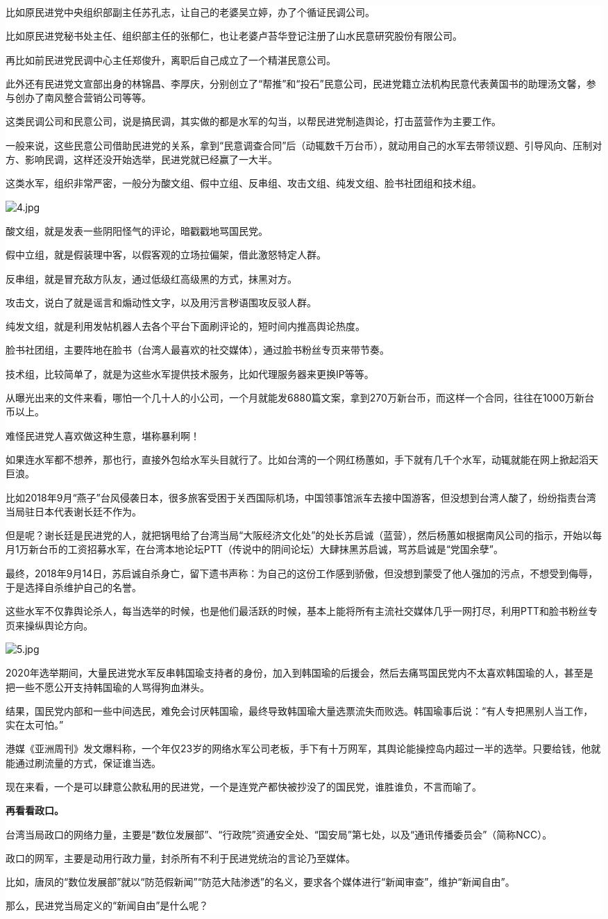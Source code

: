 比如原民进党中央组织部副主任苏孔志，让自己的老婆吴立婷，办了个循证民调公司。

比如原民进党秘书处主任、组织部主任的张郁仁，也让老婆卢苔华登记注册了山水民意研究股份有限公司。

再比如前民进党民调中心主任郑俊升，离职后自己成立了一个精湛民意公司。

此外还有民进党文宣部出身的林锦昌、李厚庆，分别创立了“帮推”和“投石”民意公司，民进党籍立法机构民意代表黄国书的助理汤文馨，参与创办了南风整合营销公司等等。

这类民调公司和民意公司，说是搞民调，其实做的都是水军的勾当，以帮民进党制造舆论，打击蓝营作为主要工作。

一般来说，这些民意公司借助民进党的关系，拿到“民意调查合同”后（动辄数千万台币），就动用自己的水军去带领议题、引导风向、压制对方、影响民调，这样还没开始选举，民进党就已经赢了一大半。

这类水军，组织非常严密，一般分为酸文组、假中立组、反串组、攻击文组、纯发文组、脸书社团组和技术组。

![4.jpg](/d/file/klzt/ximahui/2024-11-17/9a0199e44c4c9fea4b3225bedacee221.jpg)

酸文组，就是发表一些阴阳怪气的评论，暗戳戳地骂国民党。

假中立组，就是假装理中客，以假客观的立场拉偏架，借此激怒特定人群。

反串组，就是冒充敌方队友，通过低级红高级黑的方式，抹黑对方。

攻击文，说白了就是谣言和煽动性文字，以及用污言秽语围攻反驳人群。

纯发文组，就是利用发帖机器人去各个平台下面刷评论的，短时间内推高舆论热度。

脸书社团组，主要阵地在脸书（台湾人最喜欢的社交媒体），通过脸书粉丝专页来带节奏。

技术组，比较简单了，就是为这些水军提供技术服务，比如代理服务器来更换IP等等。

从曝光出来的文件来看，哪怕一个几十人的小公司，一个月就能发6880篇文案，拿到270万新台币，而这样一个合同，往往在1000万新台币以上。

难怪民进党人喜欢做这种生意，堪称暴利啊！

如果连水军都不想养，那也行，直接外包给水军头目就行了。比如台湾的一个网红杨蕙如，手下就有几千个水军，动辄就能在网上掀起滔天巨浪。

比如2018年9月“燕子”台风侵袭日本，很多旅客受困于关西国际机场，中国领事馆派车去接中国游客，但没想到台湾人酸了，纷纷指责台湾当局驻日本代表谢长廷不作为。

但是呢？谢长廷是民进党的人，就把锅甩给了台湾当局“大阪经济文化处”的处长苏启诚（蓝营），然后杨蕙如根据南风公司的指示，开始以每月1万新台币的工资招募水军，在台湾本地论坛PTT（传说中的阴间论坛）大肆抹黑苏启诚，骂苏启诚是“党国余孽”。

最终，2018年9月14日，苏启诚自杀身亡，留下遗书声称：为自己的这份工作感到骄傲，但没想到蒙受了他人强加的污点，不想受到侮辱，于是选择自杀维护自己的名誉。

这些水军不仅靠舆论杀人，每当选举的时候，也是他们最活跃的时候，基本上能将所有主流社交媒体几乎一网打尽，利用PTT和脸书粉丝专页来操纵舆论方向。

![5.jpg](/d/file/klzt/ximahui/2024-11-17/803af3a517565906d806e45d61533f8e.jpg)

2020年选举期间，大量民进党水军反串韩国瑜支持者的身份，加入到韩国瑜的后援会，然后去痛骂国民党内不太喜欢韩国瑜的人，甚至是把一些不愿公开支持韩国瑜的人骂得狗血淋头。

结果，国民党内部和一些中间选民，难免会讨厌韩国瑜，最终导致韩国瑜大量选票流失而败选。韩国瑜事后说：“有人专把黑别人当工作，实在太可怕。”

港媒《亚洲周刊》发文爆料称，一个年仅23岁的网络水军公司老板，手下有十万网军，其舆论能操控岛内超过一半的选举。只要给钱，他就能通过刷流量的方式，保证谁当选。

现在来看，一个是可以肆意公款私用的民进党，一个是连党产都快被抄没了的国民党，谁胜谁负，不言而喻了。

**再看看政口。**

台湾当局政口的网络力量，主要是“数位发展部”、“行政院”资通安全处、“国安局”第七处，以及“通讯传播委员会”（简称NCC）。

政口的网军，主要是动用行政力量，封杀所有不利于民进党统治的言论乃至媒体。

比如，唐凤的“数位发展部”就以“防范假新闻”“防范大陆渗透”的名义，要求各个媒体进行“新闻审查”，维护“新闻自由”。

那么，民进党当局定义的“新闻自由”是什么呢？
